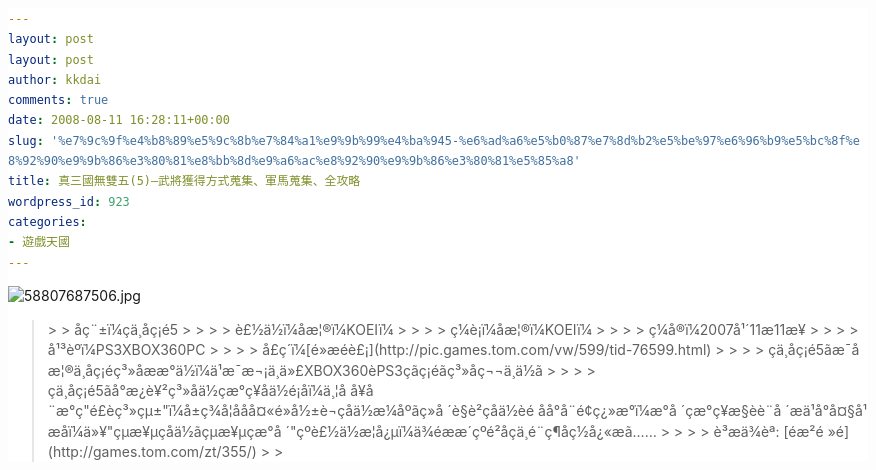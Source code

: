 ```yaml
---
layout: post
layout: post
author: kkdai
comments: true
date: 2008-08-11 16:28:11+00:00
slug: '%e7%9c%9f%e4%b8%89%e5%9c%8b%e7%84%a1%e9%9b%99%e4%ba%945-%e6%ad%a6%e5%b0%87%e7%8d%b2%e5%be%97%e6%96%b9%e5%bc%8f%e8%92%90%e9%9b%86%e3%80%81%e8%bb%8d%e9%a6%ac%e8%92%90%e9%9b%86%e3%80%81%e5%85%a8'
title: 真三國無雙五(5)–武將獲得方式蒐集、軍馬蒐集、全攻略
wordpress_id: 923
categories:
- 遊戲天國
---
```


![58807687506.jpg](http://static.flickr.com/3033/2752927886_c20bb787b3.jpg)

 

 

<blockquote>  
> 
> åç¨±ï¼çä¸åç¡é5 
> 
>    
> 
> è£½ä½ï¼åæ¦®ï¼KOEIï¼
> 
>    
> 
> ç¼è¡ï¼åæ¦®ï¼KOEIï¼
> 
>    
> 
> ç¼å®ï¼2007å¹´11æ11æ¥
> 
>    
> 
> å¹³èºï¼PS3XBOX360PC 
> 
>    
> 
> å£ç´ï¼[é»æéè£¡](http://pic.games.tom.com/vw/599/tid-76599.html)
> 
>    
> 
> çä¸åç¡é5ãæ¯åæ¦®ä¸åç¡éç³»åææ°ä½ï¼ä¹æ¯æ¬¡ä¸ä»£XBOX360èPS3çãç¡éãç³»åç¬¬ä¸ä½ã
> 
>    
> 
> çä¸åç¡é5ãå°æ¿è¥²ç³»åä½çæ°ç¥åä½é¡åï¼ä¸¦å å¥å¨æ°ç"é£èç³»çµ±"ï¼å±ç¾å¦ååå¤«é»å½±è¬çåä½æ¼åºãç»å ´è§è²çåä½èé åå°å¨é¢ç¿»æ°ï¼æ°å ´çæ°ç¥æ§èè¨å ´æä¹å°å¤§å¹æåï¼ä»¥"çµæ¥µçåä½ãçµæ¥µçæ°å ´"çºè£½ä½æ¦å¿µï¼ä¾éææ´çºé²åçä¸é¨ç¶åç½å¿«æã……
> 
>    
> 
> è³æä¾èª: [éæ²é »é](http://games.tom.com/zt/355/)
> 
> </blockquote>
